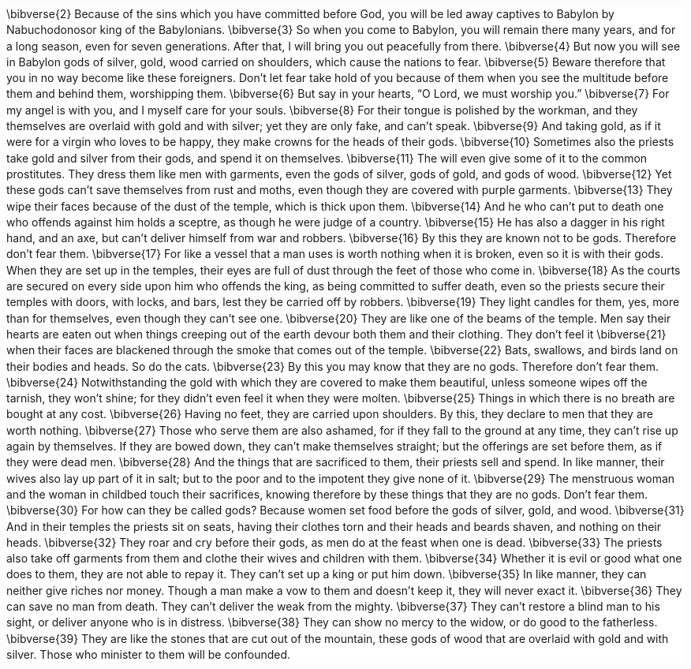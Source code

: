 \bibverse{2} Because of the sins which you have committed before God, you will be led away captives to Babylon by Nabuchodonosor king of the Babylonians. \bibverse{3} So when you come to Babylon, you will remain there many years, and for a long season, even for seven generations. After that, I will bring you out peacefully from there. \bibverse{4} But now you will see in Babylon gods of silver, gold, wood carried on shoulders, which cause the nations to fear. \bibverse{5} Beware therefore that you in no way become like these foreigners. Don’t let fear take hold of you because of them when you see the multitude before them and behind them, worshipping them. \bibverse{6} But say in your hearts, “O Lord, we must worship you.” \bibverse{7} For my angel is with you, and I myself care for your souls. \bibverse{8} For their tongue is polished by the workman, and they themselves are overlaid with gold and with silver; yet they are only fake, and can’t speak. \bibverse{9} And taking gold, as if it were for a virgin who loves to be happy, they make crowns for the heads of their gods. \bibverse{10} Sometimes also the priests take gold and silver from their gods, and spend it on themselves. \bibverse{11} The will even give some of it to the common prostitutes. They dress them like men with garments, even the gods of silver, gods of gold, and gods of wood. \bibverse{12} Yet these gods can’t save themselves from rust and moths, even though they are covered with purple garments. \bibverse{13} They wipe their faces because of the dust of the temple, which is thick upon them. \bibverse{14} And he who can’t put to death one who offends against him holds a sceptre, as though he were judge of a country. \bibverse{15} He has also a dagger in his right hand, and an axe, but can’t deliver himself from war and robbers. \bibverse{16} By this they are known not to be gods. Therefore don’t fear them. \bibverse{17} For like a vessel that a man uses is worth nothing when it is broken, even so it is with their gods. When they are set up in the temples, their eyes are full of dust through the feet of those who come in. \bibverse{18} As the courts are secured on every side upon him who offends the king, as being committed to suffer death, even so the priests secure their temples with doors, with locks, and bars, lest they be carried off by robbers. \bibverse{19} They light candles for them, yes, more than for themselves, even though they can’t see one. \bibverse{20} They are like one of the beams of the temple. Men say their hearts are eaten out when things creeping out of the earth devour both them and their clothing. They don’t feel it \bibverse{21} when their faces are blackened through the smoke that comes out of the temple. \bibverse{22} Bats, swallows, and birds land on their bodies and heads. So do the cats. \bibverse{23} By this you may know that they are no gods. Therefore don’t fear them. \bibverse{24} Notwithstanding the gold with which they are covered to make them beautiful, unless someone wipes off the tarnish, they won’t shine; for they didn’t even feel it when they were molten. \bibverse{25} Things in which there is no breath are bought at any cost. \bibverse{26} Having no feet, they are carried upon shoulders. By this, they declare to men that they are worth nothing. \bibverse{27} Those who serve them are also ashamed, for if they fall to the ground at any time, they can’t rise up again by themselves. If they are bowed down, they can’t make themselves straight; but the offerings are set before them, as if they were dead men. \bibverse{28} And the things that are sacrificed to them, their priests sell and spend. In like manner, their wives also lay up part of it in salt; but to the poor and to the impotent they give none of it. \bibverse{29} The menstruous woman and the woman in childbed touch their sacrifices, knowing therefore by these things that they are no gods. Don’t fear them. \bibverse{30} For how can they be called gods? Because women set food before the gods of silver, gold, and wood. \bibverse{31} And in their temples the priests sit on seats, having their clothes torn and their heads and beards shaven, and nothing on their heads. \bibverse{32} They roar and cry before their gods, as men do at the feast when one is dead. \bibverse{33} The priests also take off garments from them and clothe their wives and children with them. \bibverse{34} Whether it is evil or good what one does to them, they are not able to repay it. They can’t set up a king or put him down. \bibverse{35} In like manner, they can neither give riches nor money. Though a man make a vow to them and doesn’t keep it, they will never exact it. \bibverse{36} They can save no man from death. They can’t deliver the weak from the mighty. \bibverse{37} They can’t restore a blind man to his sight, or deliver anyone who is in distress. \bibverse{38} They can show no mercy to the widow, or do good to the fatherless. \bibverse{39} They are like the stones that are cut out of the mountain, these gods of wood that are overlaid with gold and with silver. Those who minister to them will be confounded. 
